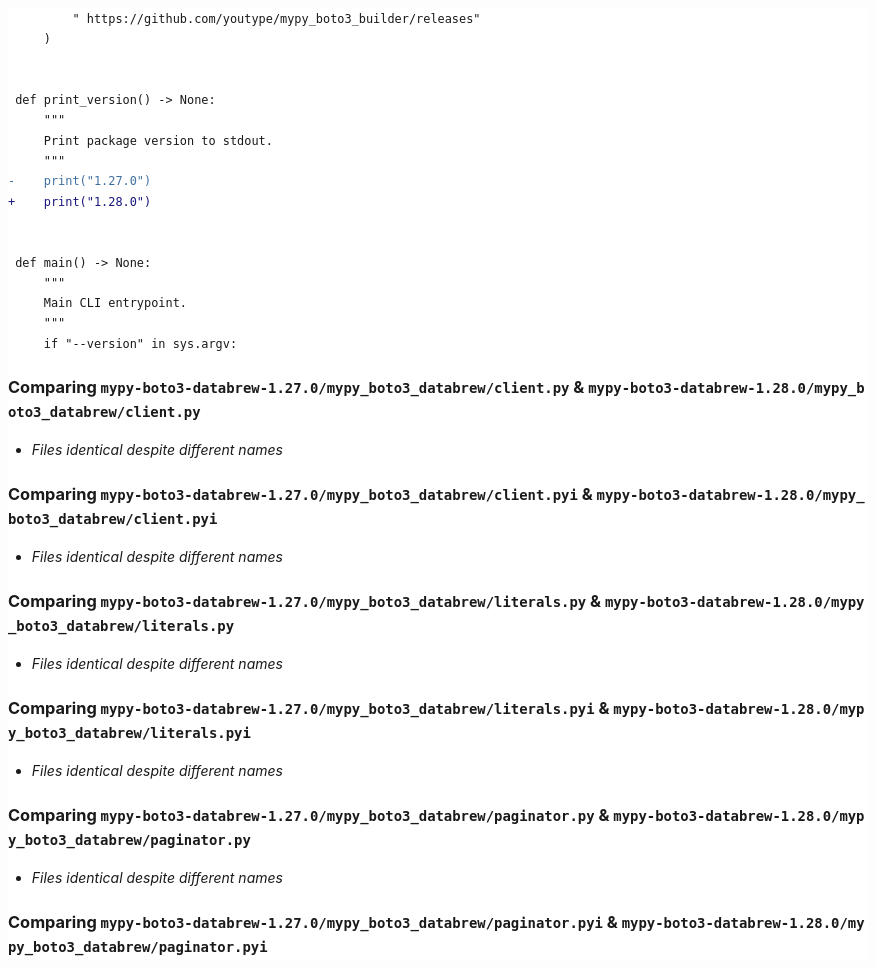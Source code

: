 ```diff
         " https://github.com/youtype/mypy_boto3_builder/releases"
     )
 
 
 def print_version() -> None:
     """
     Print package version to stdout.
     """
-    print("1.27.0")
+    print("1.28.0")
 
 
 def main() -> None:
     """
     Main CLI entrypoint.
     """
     if "--version" in sys.argv:
```

### Comparing `mypy-boto3-databrew-1.27.0/mypy_boto3_databrew/client.py` & `mypy-boto3-databrew-1.28.0/mypy_boto3_databrew/client.py`

 * *Files identical despite different names*

### Comparing `mypy-boto3-databrew-1.27.0/mypy_boto3_databrew/client.pyi` & `mypy-boto3-databrew-1.28.0/mypy_boto3_databrew/client.pyi`

 * *Files identical despite different names*

### Comparing `mypy-boto3-databrew-1.27.0/mypy_boto3_databrew/literals.py` & `mypy-boto3-databrew-1.28.0/mypy_boto3_databrew/literals.py`

 * *Files identical despite different names*

### Comparing `mypy-boto3-databrew-1.27.0/mypy_boto3_databrew/literals.pyi` & `mypy-boto3-databrew-1.28.0/mypy_boto3_databrew/literals.pyi`

 * *Files identical despite different names*

### Comparing `mypy-boto3-databrew-1.27.0/mypy_boto3_databrew/paginator.py` & `mypy-boto3-databrew-1.28.0/mypy_boto3_databrew/paginator.py`

 * *Files identical despite different names*

### Comparing `mypy-boto3-databrew-1.27.0/mypy_boto3_databrew/paginator.pyi` & `mypy-boto3-databrew-1.28.0/mypy_boto3_databrew/paginator.pyi`
